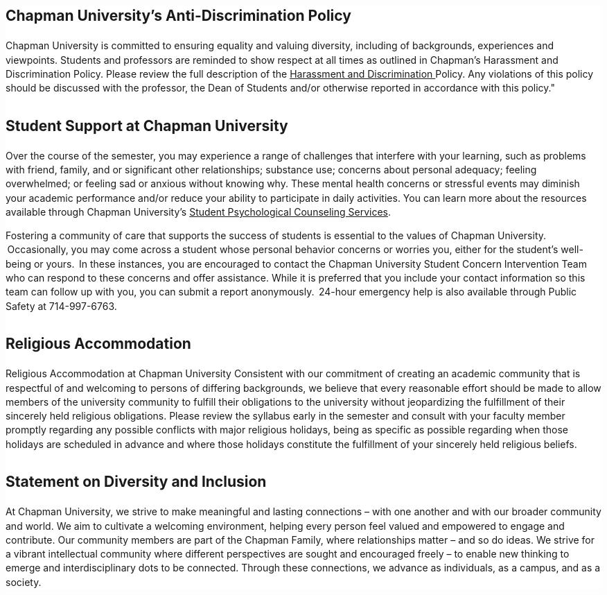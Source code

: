 ## Chapman University’s Anti-Discrimination Policy

Chapman University is committed to ensuring equality and valuing diversity, including of backgrounds, experiences and viewpoints. Students and professors are reminded to show respect at all times as outlined in Chapman’s Harassment and Discrimination Policy. Please review the full description of the [Harassment and Discrimination ](https://www.chapman.edu/faculty-staff/human-resources/_files/policies/policy-prohibiting-discrimination-and-harassment.pdf)Policy. Any violations of this policy should be discussed with the professor, the Dean of Students and/or otherwise reported in accordance with this policy."
 
## Student Support at Chapman University

Over the course of the semester, you may experience a range of challenges that interfere with your learning, such as problems with friend, family, and or significant other relationships; substance use; concerns about personal adequacy; feeling overwhelmed; or feeling sad or anxious without knowing why.  These mental health concerns or stressful events may diminish your academic performance and/or reduce your ability to participate in daily activities.  You can learn more about the resources available through Chapman University’s [Student Psychological Counseling Services](https://www.chapman.edu/students/health-and-safety/psychological-counseling/). 

Fostering a community of care that supports the success of students is essential to the values of Chapman University.  Occasionally, you may come across a student whose personal behavior concerns or worries you, either for the student’s well-being or yours.  In these instances, you are encouraged to contact the Chapman University Student Concern Intervention Team who can respond to these concerns and offer assistance. While it is preferred that you include your contact information so this team can follow up with you, you can submit a report anonymously.  24-hour emergency help is also available through Public Safety at 714-997-6763. 
 
## Religious Accommodation

Religious Accommodation at Chapman University Consistent with our commitment of creating an academic community that is respectful of and welcoming to persons of differing backgrounds, we believe that every reasonable effort should be made to allow members of the university community to fulfill their obligations to the university without jeopardizing the fulfillment of their sincerely held religious obligations. Please review the syllabus early in the semester and consult with your faculty member promptly regarding any possible conflicts with major religious holidays, being as specific as possible regarding when those holidays are scheduled in advance and where those holidays constitute the fulfillment of your sincerely held religious beliefs.


## Statement on Diversity and Inclusion 
At Chapman University, we strive to make meaningful and lasting connections – with one another and with our broader community and world. We aim to cultivate a welcoming environment, helping every person feel valued and empowered to engage and contribute. Our community members are part of the Chapman Family, where relationships matter – and so do ideas. We strive for a vibrant intellectual community where different perspectives are sought and encouraged freely – to enable new thinking to emerge and interdisciplinary dots to be connected. Through these connections, we advance as individuals, as a campus, and as a society.